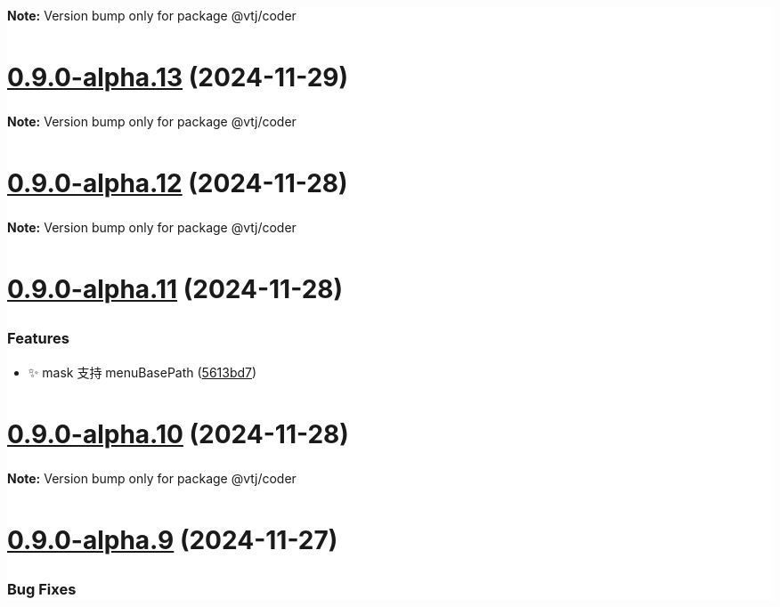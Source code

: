 **Note:** Version bump only for package @vtj/coder





# [0.9.0-alpha.13](https://gitee.com/newgateway/vtj/compare/@vtj/coder@0.9.0-alpha.12...@vtj/coder@0.9.0-alpha.13) (2024-11-29)

**Note:** Version bump only for package @vtj/coder





# [0.9.0-alpha.12](https://gitee.com/newgateway/vtj/compare/@vtj/coder@0.9.0-alpha.11...@vtj/coder@0.9.0-alpha.12) (2024-11-28)

**Note:** Version bump only for package @vtj/coder





# [0.9.0-alpha.11](https://gitee.com/newgateway/vtj/compare/@vtj/coder@0.9.0-alpha.10...@vtj/coder@0.9.0-alpha.11) (2024-11-28)


### Features

* ✨ mask 支持 menuBasePath ([5613bd7](https://gitee.com/newgateway/vtj/commits/5613bd793a873d5ce493e8184335ab3b4f845be8))





# [0.9.0-alpha.10](https://gitee.com/newgateway/vtj/compare/@vtj/coder@0.9.0-alpha.9...@vtj/coder@0.9.0-alpha.10) (2024-11-28)

**Note:** Version bump only for package @vtj/coder





# [0.9.0-alpha.9](https://gitee.com/newgateway/vtj/compare/@vtj/coder@0.9.0-alpha.8...@vtj/coder@0.9.0-alpha.9) (2024-11-27)


### Bug Fixes
